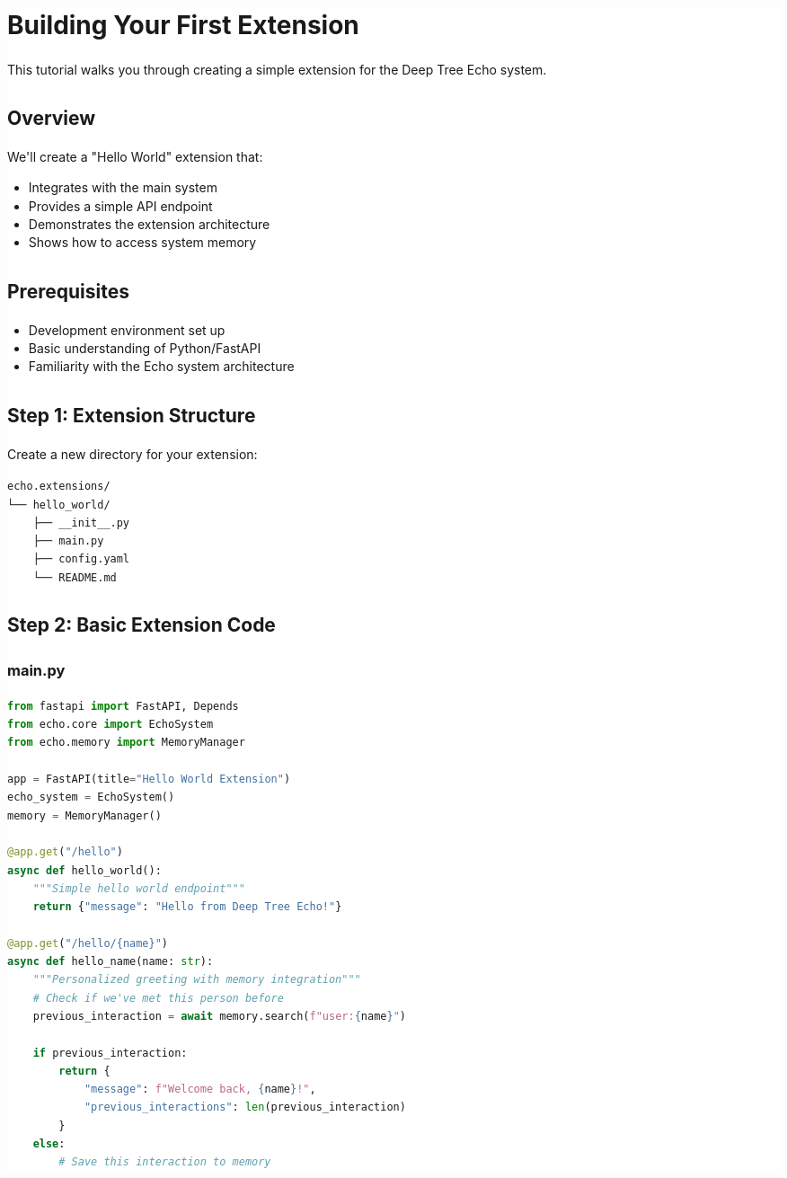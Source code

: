 
# Building Your First Extension

This tutorial walks you through creating a simple extension for the Deep Tree Echo system.

## Overview

We'll create a "Hello World" extension that:
- Integrates with the main system
- Provides a simple API endpoint
- Demonstrates the extension architecture
- Shows how to access system memory

## Prerequisites

- Development environment set up
- Basic understanding of Python/FastAPI
- Familiarity with the Echo system architecture

## Step 1: Extension Structure

Create a new directory for your extension:

```
echo.extensions/
└── hello_world/
    ├── __init__.py
    ├── main.py
    ├── config.yaml
    └── README.md
```

## Step 2: Basic Extension Code

### main.py
```python
from fastapi import FastAPI, Depends
from echo.core import EchoSystem
from echo.memory import MemoryManager

app = FastAPI(title="Hello World Extension")
echo_system = EchoSystem()
memory = MemoryManager()

@app.get("/hello")
async def hello_world():
    """Simple hello world endpoint"""
    return {"message": "Hello from Deep Tree Echo!"}

@app.get("/hello/{name}")
async def hello_name(name: str):
    """Personalized greeting with memory integration"""
    # Check if we've met this person before
    previous_interaction = await memory.search(f"user:{name}")
    
    if previous_interaction:
        return {
            "message": f"Welcome back, {name}!",
            "previous_interactions": len(previous_interaction)
        }
    else:
        # Save this interaction to memory
```